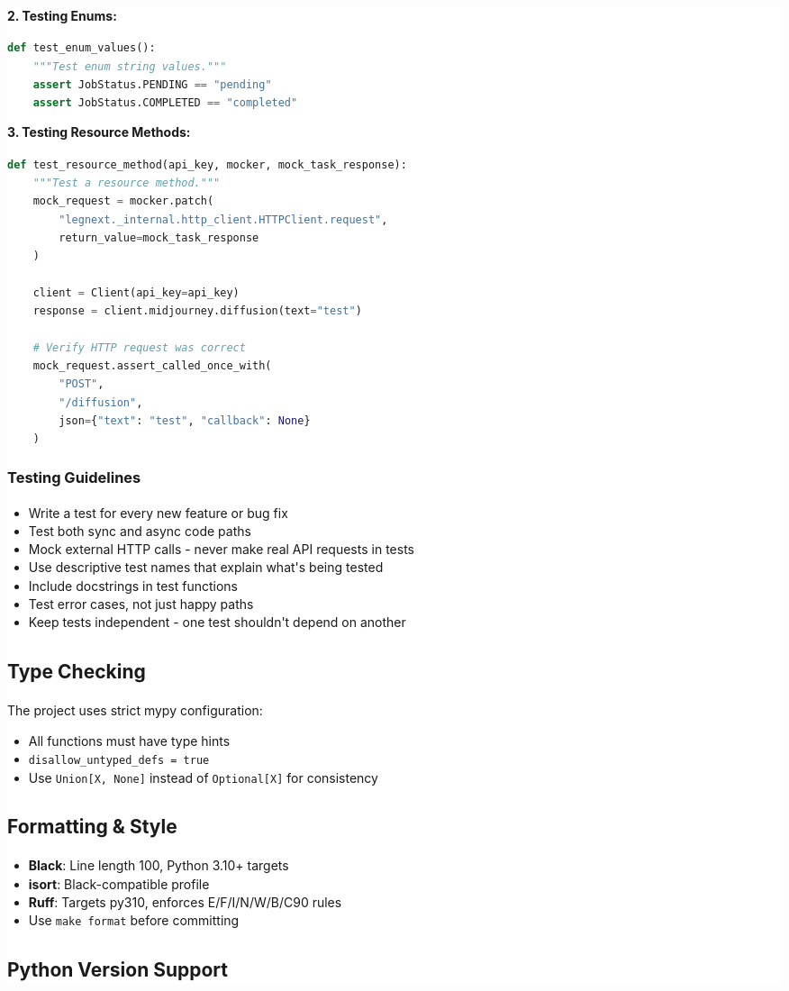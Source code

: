 **2. Testing Enums:**
```python
def test_enum_values():
    """Test enum string values."""
    assert JobStatus.PENDING == "pending"
    assert JobStatus.COMPLETED == "completed"
```

**3. Testing Resource Methods:**
```python
def test_resource_method(api_key, mocker, mock_task_response):
    """Test a resource method."""
    mock_request = mocker.patch(
        "legnext._internal.http_client.HTTPClient.request",
        return_value=mock_task_response
    )

    client = Client(api_key=api_key)
    response = client.midjourney.diffusion(text="test")

    # Verify HTTP request was correct
    mock_request.assert_called_once_with(
        "POST",
        "/diffusion",
        json={"text": "test", "callback": None}
    )
```

### Testing Guidelines

- Write a test for every new feature or bug fix
- Test both sync and async code paths
- Mock external HTTP calls - never make real API requests in tests
- Use descriptive test names that explain what's being tested
- Include docstrings in test functions
- Test error cases, not just happy paths
- Keep tests independent - one test shouldn't depend on another

## Type Checking

The project uses strict mypy configuration:
- All functions must have type hints
- `disallow_untyped_defs = true`
- Use `Union[X, None]` instead of `Optional[X]` for consistency

## Formatting & Style

- **Black**: Line length 100, Python 3.10+ targets
- **isort**: Black-compatible profile
- **Ruff**: Targets py310, enforces E/F/I/N/W/B/C90 rules
- Use `make format` before committing

## Python Version Support
